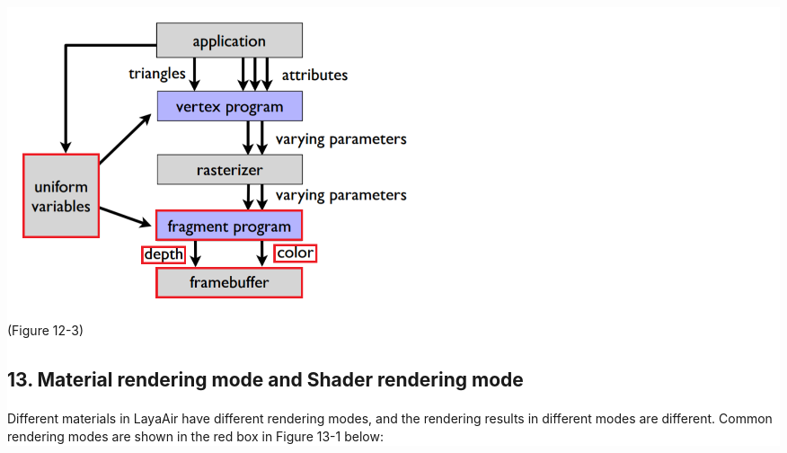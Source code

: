 <img src="img/12-3.png" alt="12-3" style="zoom:50%;" />

(Figure 12-3)



## 13. Material rendering mode and Shader rendering mode

Different materials in LayaAir have different rendering modes, and the rendering results in different modes are different. Common rendering modes are shown in the red box in Figure 13-1 below:
